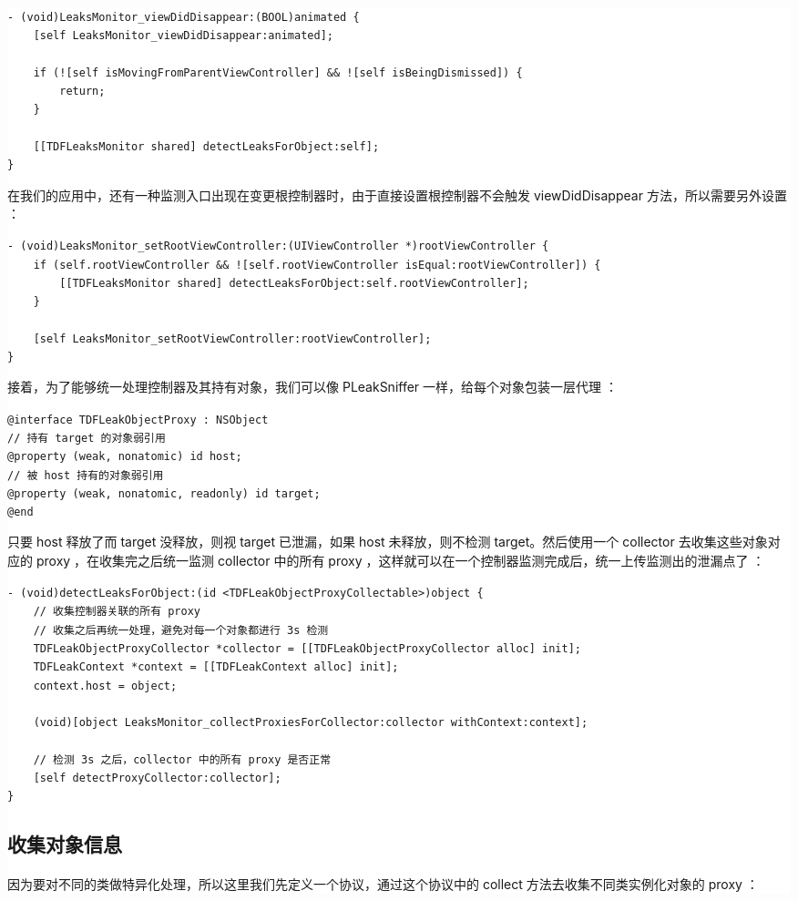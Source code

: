 ```objc
- (void)LeaksMonitor_viewDidDisappear:(BOOL)animated {
    [self LeaksMonitor_viewDidDisappear:animated];
    
    if (![self isMovingFromParentViewController] && ![self isBeingDismissed]) {
        return;
    }
    
    [[TDFLeaksMonitor shared] detectLeaksForObject:self];
}
```

在我们的应用中，还有一种监测入口出现在变更根控制器时，由于直接设置根控制器不会触发 viewDidDisappear 方法，所以需要另外设置 ：

```objc
- (void)LeaksMonitor_setRootViewController:(UIViewController *)rootViewController {
    if (self.rootViewController && ![self.rootViewController isEqual:rootViewController]) {
        [[TDFLeaksMonitor shared] detectLeaksForObject:self.rootViewController];
    }
    
    [self LeaksMonitor_setRootViewController:rootViewController];
}
```

接着，为了能够统一处理控制器及其持有对象，我们可以像 PLeakSniffer 一样，给每个对象包装一层代理 ：

```objc
@interface TDFLeakObjectProxy : NSObject
// 持有 target 的对象弱引用
@property (weak, nonatomic) id host;
// 被 host 持有的对象弱引用
@property (weak, nonatomic, readonly) id target;
@end
```
只要 host 释放了而 target 没释放，则视 target 已泄漏，如果 host 未释放，则不检测 target。然后使用一个 collector 去收集这些对象对应的 proxy ，在收集完之后统一监测 collector 中的所有 proxy ，这样就可以在一个控制器监测完成后，统一上传监测出的泄漏点了 ：

```objc
- (void)detectLeaksForObject:(id <TDFLeakObjectProxyCollectable>)object {
    // 收集控制器关联的所有 proxy
    // 收集之后再统一处理，避免对每一个对象都进行 3s 检测
    TDFLeakObjectProxyCollector *collector = [[TDFLeakObjectProxyCollector alloc] init];
    TDFLeakContext *context = [[TDFLeakContext alloc] init];
    context.host = object;
    
    (void)[object LeaksMonitor_collectProxiesForCollector:collector withContext:context];
    
    // 检测 3s 之后，collector 中的所有 proxy 是否正常
    [self detectProxyCollector:collector];
}
```

## 收集对象信息

因为要对不同的类做特异化处理，所以这里我们先定义一个协议，通过这个协议中的 collect 方法去收集不同类实例化对象的 proxy ：
